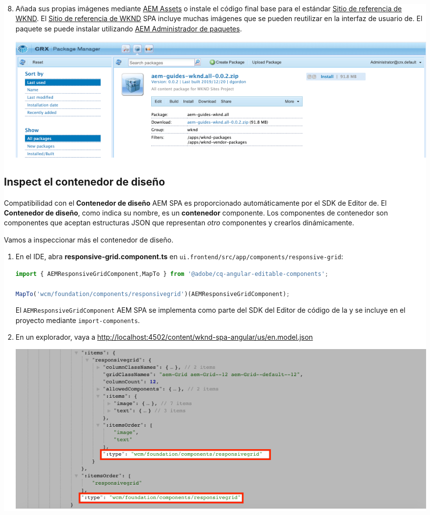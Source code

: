 8. Añada sus propias imágenes mediante [AEM Assets](http://localhost:4502/assets.html/content/dam) o instale el código final base para el estándar [Sitio de referencia de WKND](https://github.com/adobe/aem-guides-wknd/releases/latest). El [Sitio de referencia de WKND](https://github.com/adobe/aem-guides-wknd/releases/latest) SPA incluye muchas imágenes que se pueden reutilizar en la interfaz de usuario de. El paquete se puede instalar utilizando [AEM Administrador de paquetes](http://localhost:4502/crx/packmgr/index.jsp).

   ![Administrador de paquetes instalar wknd.all](./assets/map-components/package-manager-wknd-all.png)

## Inspect el contenedor de diseño

Compatibilidad con el **Contenedor de diseño** AEM SPA es proporcionado automáticamente por el SDK de Editor de. El **Contenedor de diseño**, como indica su nombre, es un **contenedor** componente. Los componentes de contenedor son componentes que aceptan estructuras JSON que representan *otro* componentes y crearlos dinámicamente.

Vamos a inspeccionar más el contenedor de diseño.

1. En el IDE, abra **responsive-grid.component.ts** en `ui.frontend/src/app/components/responsive-grid`:

   ```js
   import { AEMResponsiveGridComponent,MapTo } from '@adobe/cq-angular-editable-components';
   
   MapTo('wcm/foundation/components/responsivegrid')(AEMResponsiveGridComponent);
   ```

   El `AEMResponsiveGridComponent` AEM SPA se implementa como parte del SDK del Editor de código de la y se incluye en el proyecto mediante `import-components`.

2. En un explorador, vaya a [http://localhost:4502/content/wknd-spa-angular/us/en.model.json](http://localhost:4502/content/wknd-spa-angular/us/en.model.json)

   ![API de modelo JSON: cuadrícula interactiva](./assets/map-components/responsive-grid-modeljson.png)
